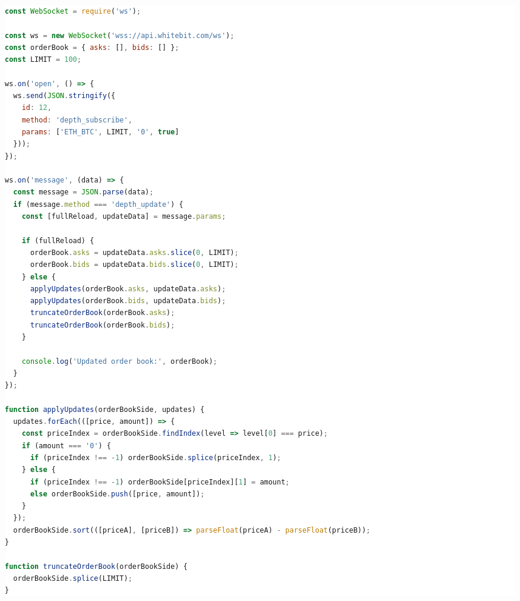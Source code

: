 ```js
const WebSocket = require('ws');

const ws = new WebSocket('wss://api.whitebit.com/ws');
const orderBook = { asks: [], bids: [] };
const LIMIT = 100;

ws.on('open', () => {
  ws.send(JSON.stringify({
    id: 12,
    method: 'depth_subscribe',
    params: ['ETH_BTC', LIMIT, '0', true]
  }));
});

ws.on('message', (data) => {
  const message = JSON.parse(data);
  if (message.method === 'depth_update') {
    const [fullReload, updateData] = message.params;

    if (fullReload) {
      orderBook.asks = updateData.asks.slice(0, LIMIT);
      orderBook.bids = updateData.bids.slice(0, LIMIT);
    } else {
      applyUpdates(orderBook.asks, updateData.asks);
      applyUpdates(orderBook.bids, updateData.bids);
      truncateOrderBook(orderBook.asks);
      truncateOrderBook(orderBook.bids);
    }

    console.log('Updated order book:', orderBook);
  }
});

function applyUpdates(orderBookSide, updates) {
  updates.forEach(([price, amount]) => {
    const priceIndex = orderBookSide.findIndex(level => level[0] === price);
    if (amount === '0') {
      if (priceIndex !== -1) orderBookSide.splice(priceIndex, 1);
    } else {
      if (priceIndex !== -1) orderBookSide[priceIndex][1] = amount;
      else orderBookSide.push([price, amount]);
    }
  });
  orderBookSide.sort(([priceA], [priceB]) => parseFloat(priceA) - parseFloat(priceB));
}

function truncateOrderBook(orderBookSide) {
  orderBookSide.splice(LIMIT);
}
```
